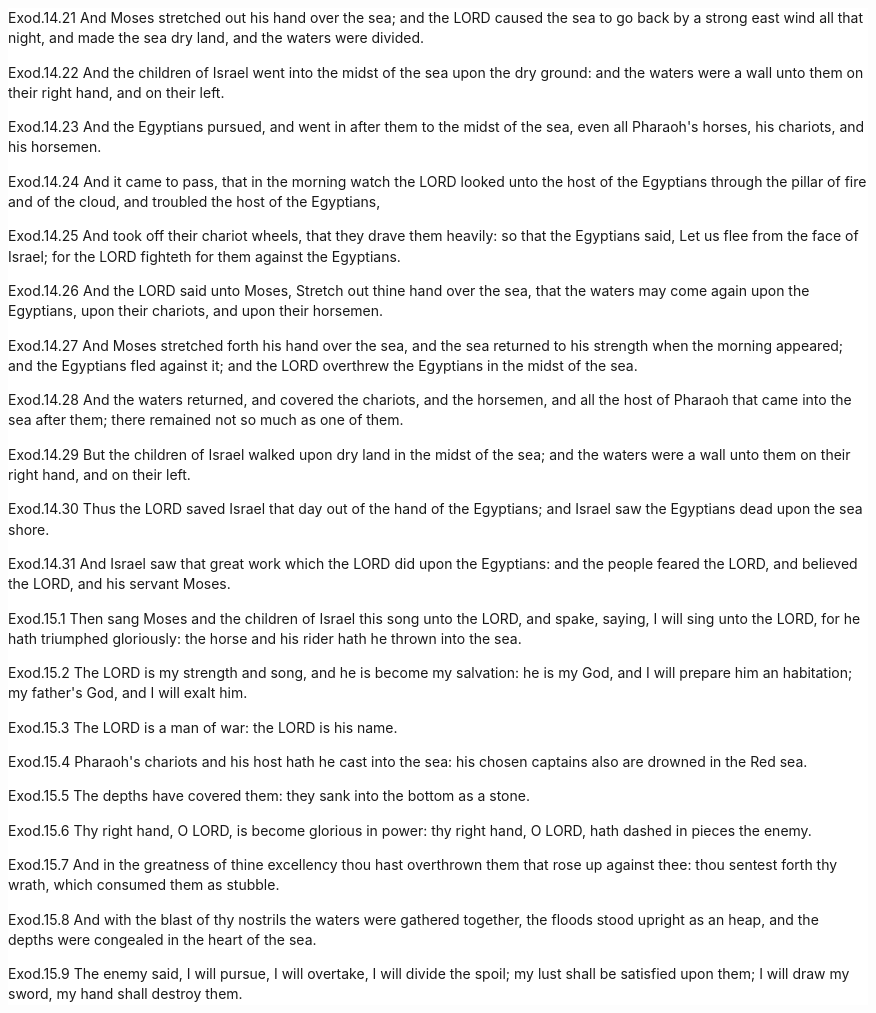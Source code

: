 Exod.14.21 And Moses stretched out his hand over the sea; and the LORD caused the sea to go back by a strong east wind all that night, and made the sea dry land, and the waters were divided.

Exod.14.22 And the children of Israel went into the midst of the sea upon the dry ground: and the waters were a wall unto them on their right hand, and on their left.

Exod.14.23 And the Egyptians pursued, and went in after them to the midst of the sea, even all Pharaoh's horses, his chariots, and his horsemen.

Exod.14.24 And it came to pass, that in the morning watch the LORD looked unto the host of the Egyptians through the pillar of fire and of the cloud, and troubled the host of the Egyptians,

Exod.14.25 And took off their chariot wheels, that they drave them heavily: so that the Egyptians said, Let us flee from the face of Israel; for the LORD fighteth for them against the Egyptians.

Exod.14.26 And the LORD said unto Moses, Stretch out thine hand over the sea, that the waters may come again upon the Egyptians, upon their chariots, and upon their horsemen.

Exod.14.27 And Moses stretched forth his hand over the sea, and the sea returned to his strength when the morning appeared; and the Egyptians fled against it; and the LORD overthrew the Egyptians in the midst of the sea.

Exod.14.28 And the waters returned, and covered the chariots, and the horsemen, and all the host of Pharaoh that came into the sea after them; there remained not so much as one of them.

Exod.14.29 But the children of Israel walked upon dry land in the midst of the sea; and the waters were a wall unto them on their right hand, and on their left.

Exod.14.30 Thus the LORD saved Israel that day out of the hand of the Egyptians; and Israel saw the Egyptians dead upon the sea shore.

Exod.14.31 And Israel saw that great work which the LORD did upon the Egyptians: and the people feared the LORD, and believed the LORD, and his servant Moses.

Exod.15.1 Then sang Moses and the children of Israel this song unto the LORD, and spake, saying, I will sing unto the LORD, for he hath triumphed gloriously: the horse and his rider hath he thrown into the sea.

Exod.15.2 The LORD is my strength and song, and he is become my salvation: he is my God, and I will prepare him an habitation; my father's God, and I will exalt him.

Exod.15.3 The LORD is a man of war: the LORD is his name.

Exod.15.4 Pharaoh's chariots and his host hath he cast into the sea: his chosen captains also are drowned in the Red sea.

Exod.15.5 The depths have covered them: they sank into the bottom as a stone.

Exod.15.6 Thy right hand, O LORD, is become glorious in power: thy right hand, O LORD, hath dashed in pieces the enemy.

Exod.15.7 And in the greatness of thine excellency thou hast overthrown them that rose up against thee: thou sentest forth thy wrath, which consumed them as stubble.

Exod.15.8 And with the blast of thy nostrils the waters were gathered together, the floods stood upright as an heap, and the depths were congealed in the heart of the sea.

Exod.15.9 The enemy said, I will pursue, I will overtake, I will divide the spoil; my lust shall be satisfied upon them; I will draw my sword, my hand shall destroy them.
